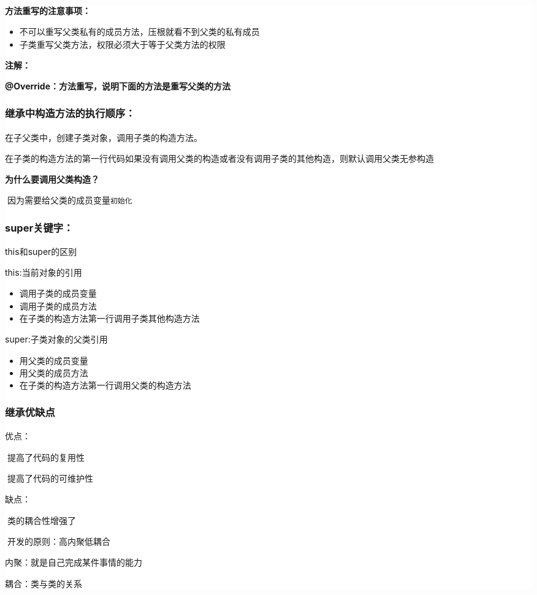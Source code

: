 **方法重写的注意事项：**

* 不可以重写父类私有的成员方法，压根就看不到父类的私有成员
* 子类重写父类方法，权限必须大于等于父类方法的权限

**注解：**

​	**@Override：方法重写，说明下面的方法是重写父类的方法**

### 继承中构造方法的执行顺序：

在子父类中，创建子类对象，调用子类的构造方法。

在子类的构造方法的第一行代码如果没有调用父类的构造或者没有调用子类的其他构造，则默认调用父类无参构造

**为什么要调用父类构造？**

​	因为需要给父类的成员变量`初始化`

### super关键字：

this和super的区别

this:当前对象的引用

* 调用子类的成员变量
* 调用子类的成员方法
* 在子类的构造方法第一行调用子类其他构造方法

super:子类对象的父类引用

* 用父类的成员变量
* 用父类的成员方法
* 在子类的构造方法第一行调用父类的构造方法



### 继承优缺点

优点：

​	提高了代码的复用性

​	提高了代码的可维护性

缺点：

​	类的耦合性增强了

​	开发的原则：高内聚低耦合



内聚：就是自己完成某件事情的能力

耦合：类与类的关系